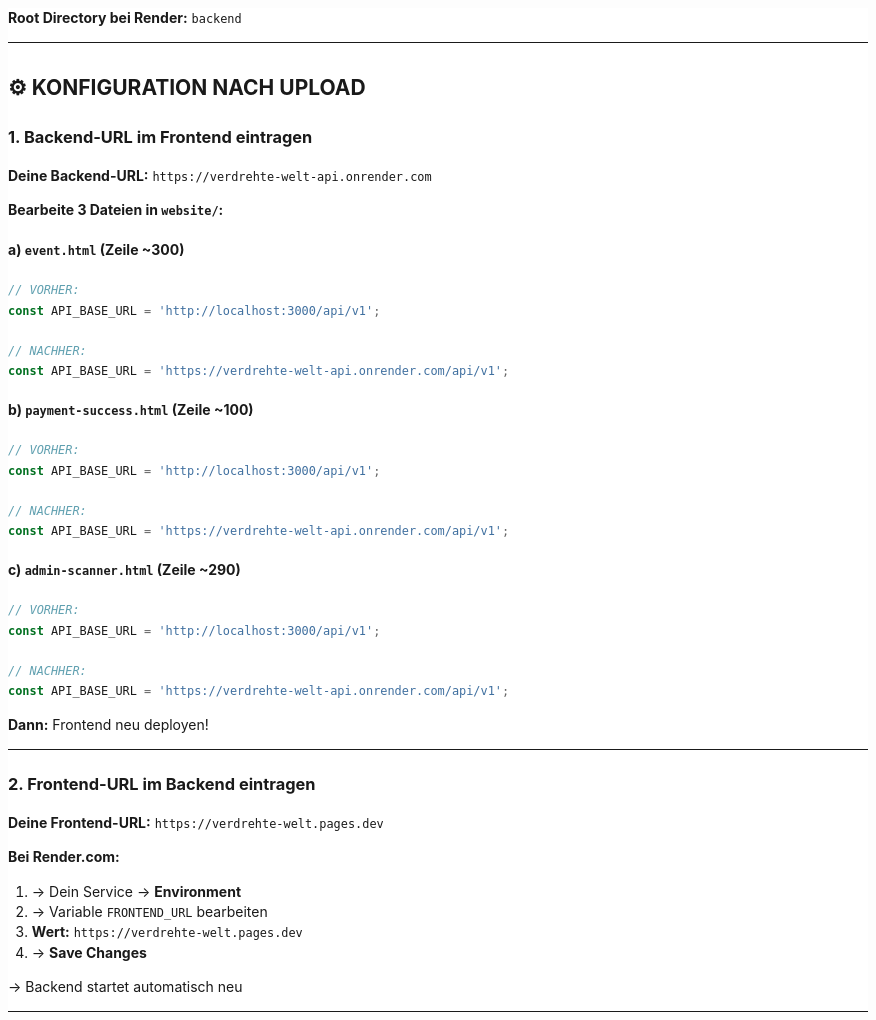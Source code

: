 **Root Directory bei Render:** `backend`

---

## ⚙️ KONFIGURATION NACH UPLOAD

### 1. Backend-URL im Frontend eintragen

**Deine Backend-URL:** `https://verdrehte-welt-api.onrender.com`

**Bearbeite 3 Dateien in `website/`:**

#### a) `event.html` (Zeile ~300)
```javascript
// VORHER:
const API_BASE_URL = 'http://localhost:3000/api/v1';

// NACHHER:
const API_BASE_URL = 'https://verdrehte-welt-api.onrender.com/api/v1';
```

#### b) `payment-success.html` (Zeile ~100)
```javascript
// VORHER:
const API_BASE_URL = 'http://localhost:3000/api/v1';

// NACHHER:
const API_BASE_URL = 'https://verdrehte-welt-api.onrender.com/api/v1';
```

#### c) `admin-scanner.html` (Zeile ~290)
```javascript
// VORHER:
const API_BASE_URL = 'http://localhost:3000/api/v1';

// NACHHER:
const API_BASE_URL = 'https://verdrehte-welt-api.onrender.com/api/v1';
```

**Dann:** Frontend neu deployen!

---

### 2. Frontend-URL im Backend eintragen

**Deine Frontend-URL:** `https://verdrehte-welt.pages.dev`

**Bei Render.com:**
1. → Dein Service → **Environment**
2. → Variable `FRONTEND_URL` bearbeiten
3. **Wert:** `https://verdrehte-welt.pages.dev`
4. → **Save Changes**

→ Backend startet automatisch neu

---